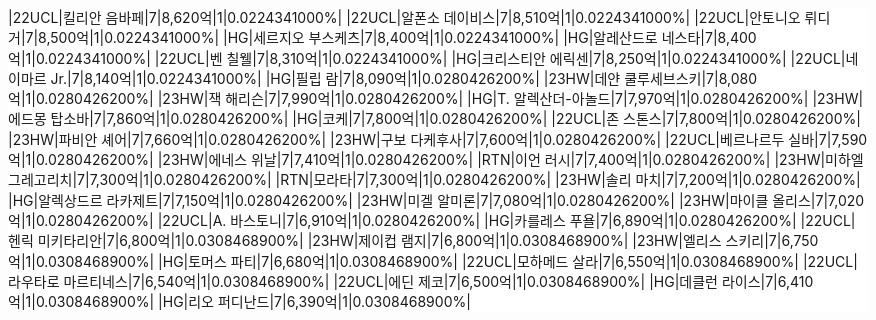 |22UCL|킬리안 음바페|7|8,620억|1|0.0224341000%|
|22UCL|알폰소 데이비스|7|8,510억|1|0.0224341000%|
|22UCL|안토니오 뤼디거|7|8,500억|1|0.0224341000%|
|HG|세르지오 부스케츠|7|8,400억|1|0.0224341000%|
|HG|알레산드로 네스타|7|8,400억|1|0.0224341000%|
|22UCL|벤 칠웰|7|8,310억|1|0.0224341000%|
|HG|크리스티안 에릭센|7|8,250억|1|0.0224341000%|
|22UCL|네이마르 Jr.|7|8,140억|1|0.0224341000%|
|HG|필립 람|7|8,090억|1|0.0280426200%|
|23HW|데얀 쿨루세브스키|7|8,080억|1|0.0280426200%|
|23HW|잭 해리슨|7|7,990억|1|0.0280426200%|
|HG|T. 알렉산더-아놀드|7|7,970억|1|0.0280426200%|
|23HW|에드몽 탑소바|7|7,860억|1|0.0280426200%|
|HG|코케|7|7,800억|1|0.0280426200%|
|22UCL|존 스톤스|7|7,800억|1|0.0280426200%|
|23HW|파비안 셰어|7|7,660억|1|0.0280426200%|
|23HW|구보 다케후사|7|7,600억|1|0.0280426200%|
|22UCL|베르나르두 실바|7|7,590억|1|0.0280426200%|
|23HW|에네스 위날|7|7,410억|1|0.0280426200%|
|RTN|이언 러시|7|7,400억|1|0.0280426200%|
|23HW|미하엘 그레고리치|7|7,300억|1|0.0280426200%|
|RTN|모라타|7|7,300억|1|0.0280426200%|
|23HW|솔리 마치|7|7,200억|1|0.0280426200%|
|HG|알렉상드르 라카제트|7|7,150억|1|0.0280426200%|
|23HW|미겔 알미론|7|7,080억|1|0.0280426200%|
|23HW|마이클 올리스|7|7,020억|1|0.0280426200%|
|22UCL|A. 바스토니|7|6,910억|1|0.0280426200%|
|HG|카를레스 푸욜|7|6,890억|1|0.0280426200%|
|22UCL|헨릭 미키타리안|7|6,800억|1|0.0308468900%|
|23HW|제이컵 램지|7|6,800억|1|0.0308468900%|
|23HW|엘리스 스키리|7|6,750억|1|0.0308468900%|
|HG|토머스 파티|7|6,680억|1|0.0308468900%|
|22UCL|모하메드 살라|7|6,550억|1|0.0308468900%|
|22UCL|라우타로 마르티네스|7|6,540억|1|0.0308468900%|
|22UCL|에딘 제코|7|6,500억|1|0.0308468900%|
|HG|데클런 라이스|7|6,410억|1|0.0308468900%|
|HG|리오 퍼디난드|7|6,390억|1|0.0308468900%|